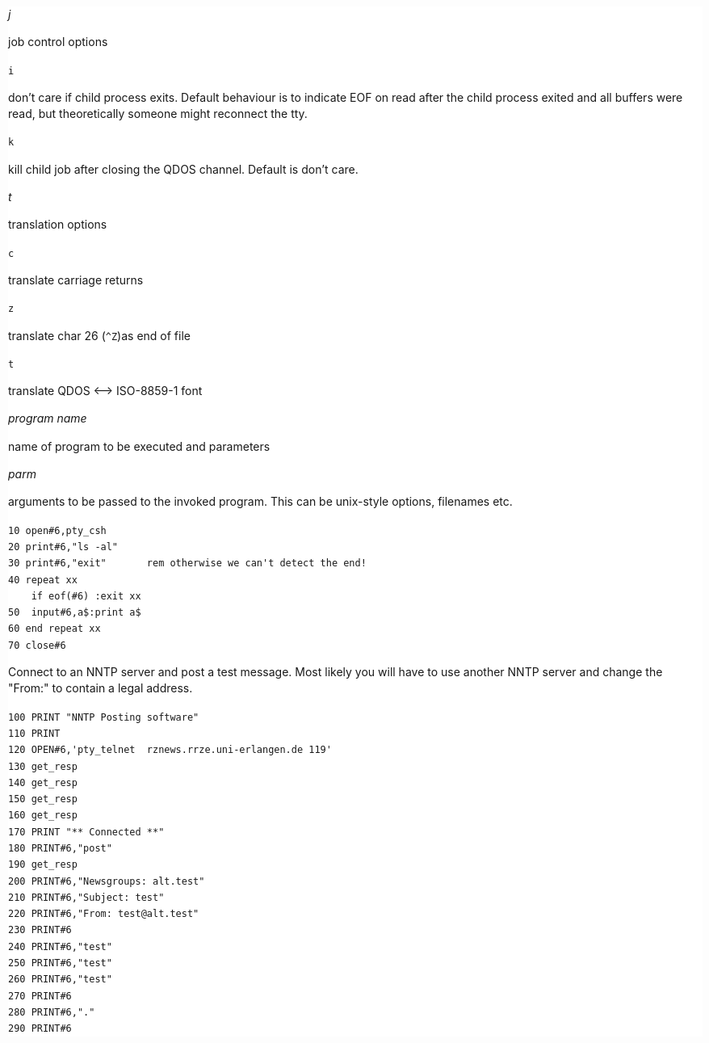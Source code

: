 *j*

job control options

`i`

don’t care if child process exits. Default behaviour is to indicate EOF on read after the child process exited and all buffers were read, but theoretically someone might reconnect the tty.

`k`

kill child job after closing the QDOS channel. Default is don’t care.

*t*

translation options

`c`

translate carriage returns

`z`

translate char 26 (`^Z`)as end of file

`t`

translate QDOS <–> ISO-8859-1 font

*program name*

name of program to be executed and parameters

*parm*

arguments to be passed to the invoked program. This can be
unix-style options, filenames etc.

```
10 open#6,pty_csh
20 print#6,"ls -al"
30 print#6,"exit"       rem otherwise we can't detect the end!
40 repeat xx
    if eof(#6) :exit xx
50  input#6,a$:print a$
60 end repeat xx
70 close#6
```

Connect to an NNTP server and post a test message. Most likely you will have to use another NNTP server and change the "From:" to contain a legal address.


```
100 PRINT "NNTP Posting software"
110 PRINT
120 OPEN#6,'pty_telnet  rznews.rrze.uni-erlangen.de 119'
130 get_resp
140 get_resp
150 get_resp
160 get_resp
170 PRINT "** Connected **"
180 PRINT#6,"post"
190 get_resp
200 PRINT#6,"Newsgroups: alt.test"
210 PRINT#6,"Subject: test"
220 PRINT#6,"From: test@alt.test"
230 PRINT#6
240 PRINT#6,"test"
250 PRINT#6,"test"
260 PRINT#6,"test"
270 PRINT#6
280 PRINT#6,"."
290 PRINT#6
```
